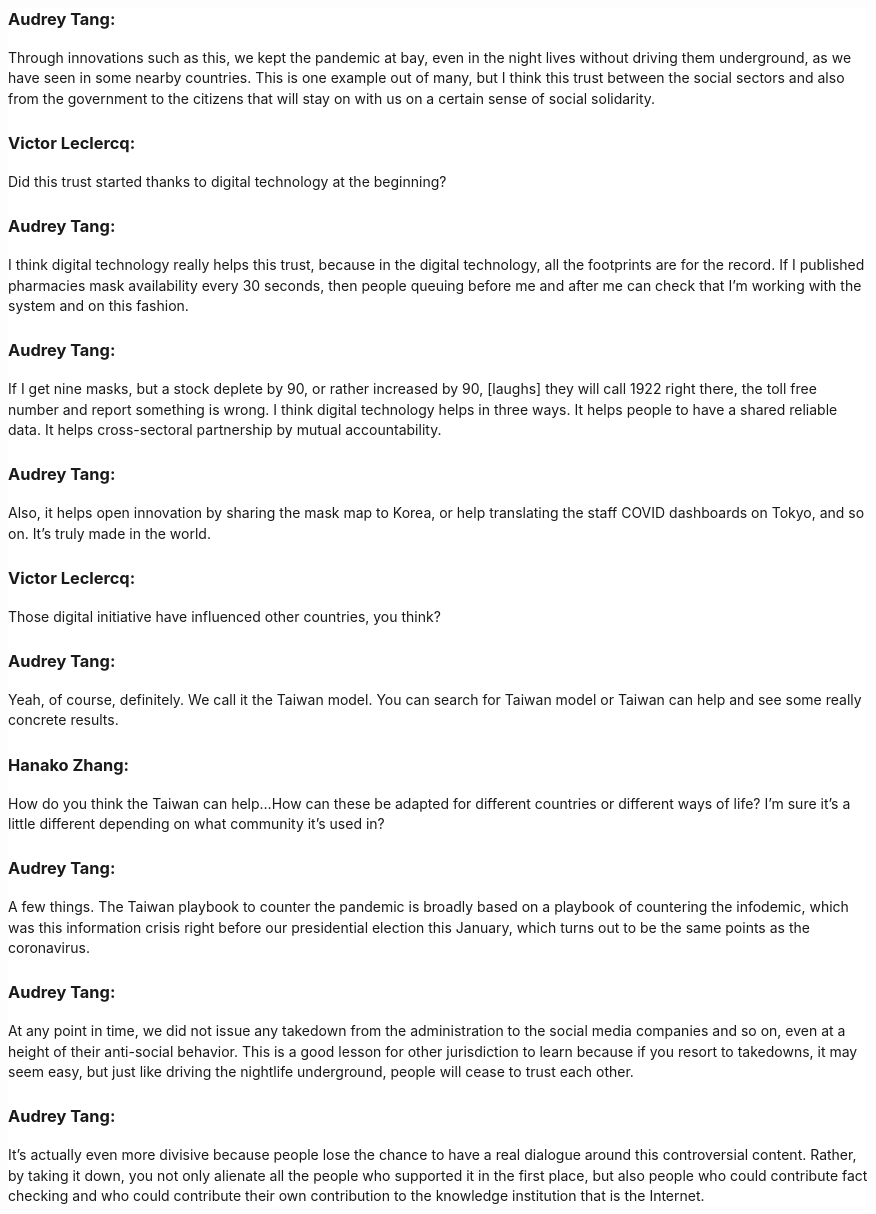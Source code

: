 ### Audrey Tang:
Through innovations such as this, we kept the pandemic at bay, even in the night lives without driving them underground, as we have seen in some nearby countries. This is one example out of many, but I think this trust between the social sectors and also from the government to the citizens that will stay on with us on a certain sense of social solidarity.

### Victor Leclercq:
Did this trust started thanks to digital technology at the beginning?

### Audrey Tang:
I think digital technology really helps this trust, because in the digital technology, all the footprints are for the record. If I published pharmacies mask availability every 30 seconds, then people queuing before me and after me can check that I’m working with the system and on this fashion.

### Audrey Tang:
If I get nine masks, but a stock deplete by 90, or rather increased by 90, \[laughs\] they will call 1922 right there, the toll free number and report something is wrong. I think digital technology helps in three ways. It helps people to have a shared reliable data. It helps cross-sectoral partnership by mutual accountability.

### Audrey Tang:
Also, it helps open innovation by sharing the mask map to Korea, or help translating the staff COVID dashboards on Tokyo, and so on. It’s truly made in the world.

### Victor Leclercq:
Those digital initiative have influenced other countries, you think?

### Audrey Tang:
Yeah, of course, definitely. We call it the Taiwan model. You can search for Taiwan model or Taiwan can help and see some really concrete results.

### Hanako Zhang:
How do you think the Taiwan can help…How can these be adapted for different countries or different ways of life? I’m sure it’s a little different depending on what community it’s used in?

### Audrey Tang:
A few things. The Taiwan playbook to counter the pandemic is broadly based on a playbook of countering the infodemic, which was this information crisis right before our presidential election this January, which turns out to be the same points as the coronavirus.

### Audrey Tang:
At any point in time, we did not issue any takedown from the administration to the social media companies and so on, even at a height of their anti-social behavior. This is a good lesson for other jurisdiction to learn because if you resort to takedowns, it may seem easy, but just like driving the nightlife underground, people will cease to trust each other.

### Audrey Tang:
It’s actually even more divisive because people lose the chance to have a real dialogue around this controversial content. Rather, by taking it down, you not only alienate all the people who supported it in the first place, but also people who could contribute fact checking and who could contribute their own contribution to the knowledge institution that is the Internet.
